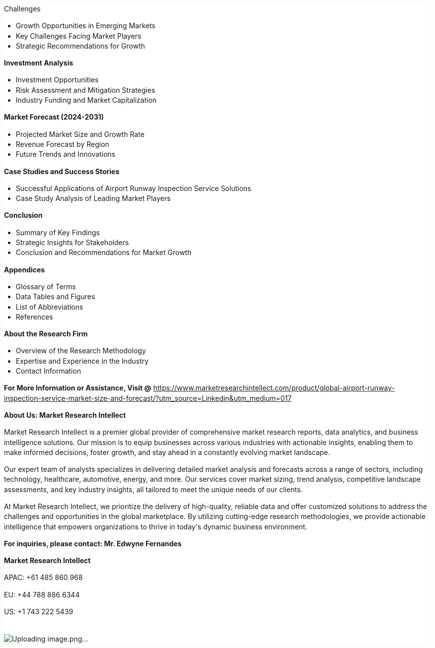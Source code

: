 Challenges</strong></p><ul><li>Growth Opportunities in Emerging Markets</li><li>Key Challenges Facing Market Players</li><li>Strategic Recommendations for Growth</li></ul><p><strong>Investment Analysis</strong></p><ul><li>Investment Opportunities</li><li>Risk Assessment and Mitigation Strategies</li><li>Industry Funding and Market Capitalization</li></ul><p><strong>Market Forecast (2024-2031)</strong></p><ul><li>Projected Market Size and Growth Rate</li><li>Revenue Forecast by Region</li><li>Future Trends and Innovations</li></ul><p><strong>Case Studies and Success Stories</strong></p><ul><li>Successful Applications of Airport Runway Inspection Service Solutions</li><li>Case Study Analysis of Leading Market Players</li></ul><p><strong>Conclusion</strong></p><ul><li>Summary of Key Findings</li><li>Strategic Insights for Stakeholders</li><li>Conclusion and Recommendations for Market Growth</li></ul><p><strong>Appendices</strong></p><ul><li>Glossary of Terms</li><li>Data Tables and Figures</li><li>List of Abbreviations</li><li>References</li></ul><p><strong>About the Research Firm</strong></p><ul><li>Overview of the Research Methodology</li><li>Expertise and Experience in the Industry</li><li>Contact Information</li></ul></div><div class="article-main__content" data-test-id="publishing-text-block"><p><span class="font-[700]"><strong>For More Information or Assistance, Visit @</strong>&nbsp;<a href="https://www.marketresearchintellect.com/product/global-airport-runway-inspection-service-market-size-and-forecast/?utm_source=Linkedin&utm_medium=017">https://www.marketresearchintellect.com/product/global-airport-runway-inspection-service-market-size-and-forecast/?utm_source=Linkedin&utm_medium=017</a></span></p><p><strong>About Us: Market Research Intellect</strong></p><p>Market Research Intellect is a premier global provider of comprehensive market research reports, data analytics, and business intelligence solutions. Our mission is to equip businesses across various industries with actionable insights, enabling them to make informed decisions, foster growth, and stay ahead in a constantly evolving market landscape.</p><p>Our expert team of analysts specializes in delivering detailed market analysis and forecasts across a range of sectors, including technology, healthcare, automotive, energy, and more. Our services cover market sizing, trend analysis, competitive landscape assessments, and key industry insights, all tailored to meet the unique needs of our clients.</p><p>At Market Research Intellect, we prioritize the delivery of high-quality, reliable data and offer customized solutions to address the challenges and opportunities in the global marketplace. By utilizing cutting-edge research methodologies, we provide actionable intelligence that empowers organizations to thrive in today's dynamic business environment.</p><p><strong>For inquiries, please contact: Mr. Edwyne Fernandes</strong></p><p><strong>Market Research Intellect</strong></p><p>APAC: +61 485 860 968</p><p>EU: +44 788 886 6344</p><p>US: +1 743 222 5439</p></div><div class="article-main__content" data-test-id="publishing-text-block">&nbsp;</div>
![Uploading image.png…]()
